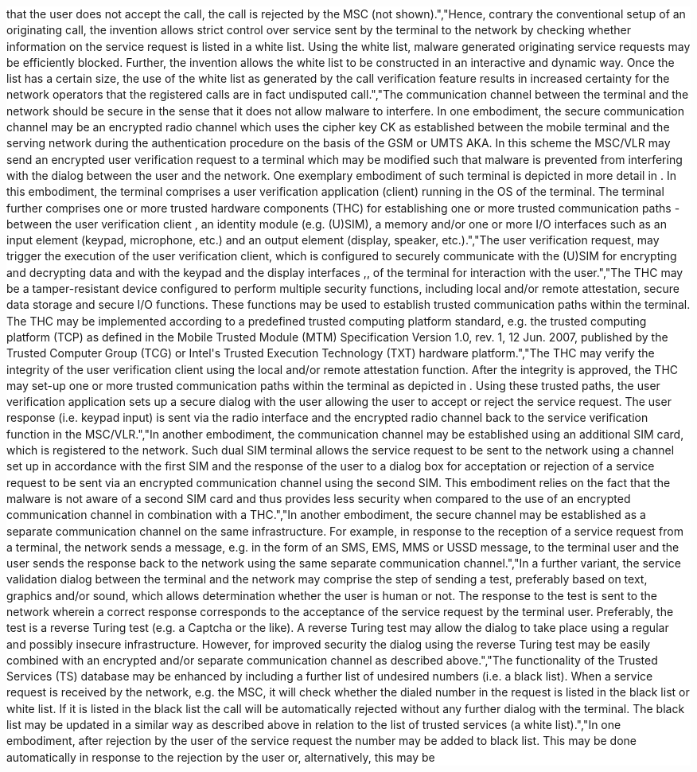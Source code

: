 that the user does not accept the call, the call is rejected by the MSC (not shown).","Hence, contrary the conventional setup of an originating call, the invention allows strict control over service sent by the terminal to the network by checking whether information on the service request is listed in a white list. Using the white list, malware generated originating service requests may be efficiently blocked. Further, the invention allows the white list to be constructed in an interactive and dynamic way. Once the list has a certain size, the use of the white list as generated by the call verification feature results in increased certainty for the network operators that the registered calls are in fact undisputed call.","The communication channel between the terminal and the network should be secure in the sense that it does not allow malware to interfere. In one embodiment, the secure communication channel may be an encrypted radio channel which uses the cipher key CK as established between the mobile terminal and the serving network during the authentication procedure on the basis of the GSM or UMTS AKA. In this scheme the MSC\/VLR may send an encrypted user verification request  to a terminal which may be modified such that malware is prevented from interfering with the dialog between the user and the network. One exemplary embodiment of such terminal  is depicted in more detail in . In this embodiment, the terminal comprises a user verification application  (client) running in the OS  of the terminal. The terminal further comprises one or more trusted hardware components  (THC) for establishing one or more trusted communication paths - between the user verification client , an identity module  (e.g. (U)SIM), a memory  and\/or one or more I\/O interfaces such as an input element  (keypad, microphone, etc.) and an output element  (display, speaker, etc.).","The user verification request, may trigger the execution of the user verification client, which is configured to securely communicate with the (U)SIM for encrypting and decrypting data and with the keypad and the display interfaces ,, of the terminal for interaction with the user.","The THC may be a tamper-resistant device configured to perform multiple security functions, including local and\/or remote attestation, secure data storage and secure I\/O functions. These functions may be used to establish trusted communication paths within the terminal. The THC may be implemented according to a predefined trusted computing platform standard, e.g. the trusted computing platform (TCP) as defined in the Mobile Trusted Module (MTM) Specification Version 1.0, rev. 1, 12 Jun. 2007, published by the Trusted Computer Group (TCG) or Intel's Trusted Execution Technology (TXT) hardware platform.","The THC may verify the integrity of the user verification client using the local and\/or remote attestation function. After the integrity is approved, the THC may set-up one or more trusted communication paths within the terminal as depicted in . Using these trusted paths, the user verification application sets up a secure dialog with the user allowing the user to accept or reject the service request. The user response (i.e. keypad input) is sent via the radio interface  and the encrypted radio channel back to the service verification function in the MSC\/VLR.","In another embodiment, the communication channel may be established using an additional SIM card, which is registered to the network. Such dual SIM terminal allows the service request to be sent to the network using a channel set up in accordance with the first SIM and the response of the user to a dialog box for acceptation or rejection of a service request to be sent via an encrypted communication channel using the second SIM. This embodiment relies on the fact that the malware is not aware of a second SIM card and thus provides less security when compared to the use of an encrypted communication channel in combination with a THC.","In another embodiment, the secure channel may be established as a separate communication channel on the same infrastructure. For example, in response to the reception of a service request from a terminal, the network sends a message, e.g. in the form of an SMS, EMS, MMS or USSD message, to the terminal user and the user sends the response back to the network using the same separate communication channel.","In a further variant, the service validation dialog between the terminal and the network may comprise the step of sending a test, preferably based on text, graphics and\/or sound, which allows determination whether the user is human or not. The response to the test is sent to the network wherein a correct response corresponds to the acceptance of the service request by the terminal user. Preferably, the test is a reverse Turing test (e.g. a Captcha or the like). A reverse Turing test may allow the dialog to take place using a regular and possibly insecure infrastructure. However, for improved security the dialog using the reverse Turing test may be easily combined with an encrypted and\/or separate communication channel as described above.","The functionality of the Trusted Services (TS) database may be enhanced by including a further list of undesired numbers (i.e. a black list). When a service request is received by the network, e.g. the MSC, it will check whether the dialed number in the request is listed in the black list or white list. If it is listed in the black list the call will be automatically rejected without any further dialog with the terminal. The black list may be updated in a similar way as described above in relation to the list of trusted services (a white list).","In one embodiment, after rejection by the user of the service request the number may be added to black list. This may be done automatically in response to the rejection by the user or, alternatively, this may be